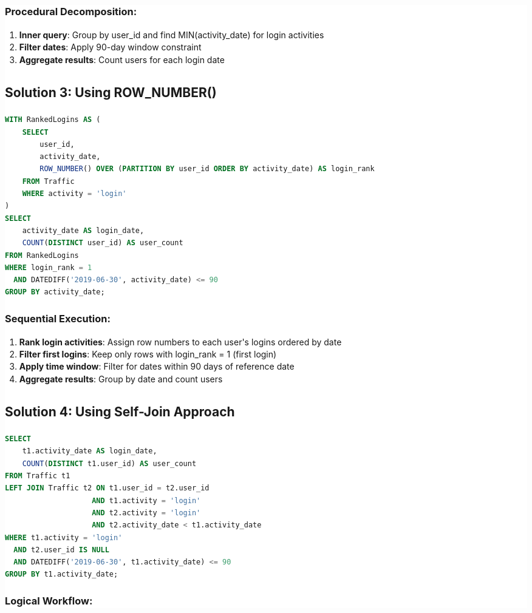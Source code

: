 ### Procedural Decomposition:

1. **Inner query**: Group by user_id and find MIN(activity_date) for login activities
2. **Filter dates**: Apply 90-day window constraint
3. **Aggregate results**: Count users for each login date

## Solution 3: Using ROW_NUMBER()

```SQL
WITH RankedLogins AS (
    SELECT
        user_id,
        activity_date,
        ROW_NUMBER() OVER (PARTITION BY user_id ORDER BY activity_date) AS login_rank
    FROM Traffic
    WHERE activity = 'login'
)
SELECT
    activity_date AS login_date,
    COUNT(DISTINCT user_id) AS user_count
FROM RankedLogins
WHERE login_rank = 1
  AND DATEDIFF('2019-06-30', activity_date) <= 90
GROUP BY activity_date;
```

### Sequential Execution:

1. **Rank login activities**: Assign row numbers to each user's logins ordered by date
2. **Filter first logins**: Keep only rows with login_rank = 1 (first login)
3. **Apply time window**: Filter for dates within 90 days of reference date
4. **Aggregate results**: Group by date and count users

## Solution 4: Using Self-Join Approach

```SQL
SELECT
    t1.activity_date AS login_date,
    COUNT(DISTINCT t1.user_id) AS user_count
FROM Traffic t1
LEFT JOIN Traffic t2 ON t1.user_id = t2.user_id
                    AND t1.activity = 'login'
                    AND t2.activity = 'login'
                    AND t2.activity_date < t1.activity_date
WHERE t1.activity = 'login'
  AND t2.user_id IS NULL
  AND DATEDIFF('2019-06-30', t1.activity_date) <= 90
GROUP BY t1.activity_date;
```

### Logical Workflow:
